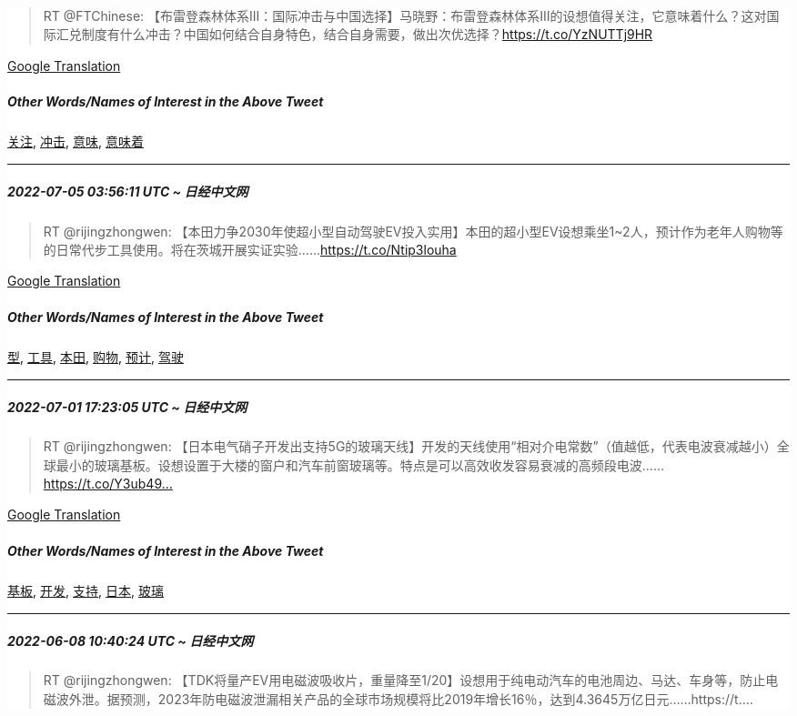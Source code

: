 > RT @FTChinese: 【布雷登森林体系III：国际冲击与中国选择】马晓野：布雷登森林体系III的设想值得关注，它意味着什么？这对国际汇兑制度有什么冲击？中国如何结合自身特色，结合自身需要，做出次优选择？https://t.co/YzNUTTj9HR

[Google Translation](https://translate.google.com/?hi=en&tab=TT&sl=zh-CN&tl=en&op=translate&text=RT+%40FTChinese%3A+%E3%80%90%E5%B8%83%E9%9B%B7%E7%99%BB%E6%A3%AE%E6%9E%97%E4%BD%93%E7%B3%BBIII%EF%BC%9A%E5%9B%BD%E9%99%85%E5%86%B2%E5%87%BB%E4%B8%8E%E4%B8%AD%E5%9B%BD%E9%80%89%E6%8B%A9%E3%80%91%E9%A9%AC%E6%99%93%E9%87%8E%EF%BC%9A%E5%B8%83%E9%9B%B7%E7%99%BB%E6%A3%AE%E6%9E%97%E4%BD%93%E7%B3%BBIII%E7%9A%84%E8%AE%BE%E6%83%B3%E5%80%BC%E5%BE%97%E5%85%B3%E6%B3%A8%EF%BC%8C%E5%AE%83%E6%84%8F%E5%91%B3%E7%9D%80%E4%BB%80%E4%B9%88%EF%BC%9F%E8%BF%99%E5%AF%B9%E5%9B%BD%E9%99%85%E6%B1%87%E5%85%91%E5%88%B6%E5%BA%A6%E6%9C%89%E4%BB%80%E4%B9%88%E5%86%B2%E5%87%BB%EF%BC%9F%E4%B8%AD%E5%9B%BD%E5%A6%82%E4%BD%95%E7%BB%93%E5%90%88%E8%87%AA%E8%BA%AB%E7%89%B9%E8%89%B2%EF%BC%8C%E7%BB%93%E5%90%88%E8%87%AA%E8%BA%AB%E9%9C%80%E8%A6%81%EF%BC%8C%E5%81%9A%E5%87%BA%E6%AC%A1%E4%BC%98%E9%80%89%E6%8B%A9%EF%BC%9Fhttps%3A%2F%2Ft.co%2FYzNUTTj9HR)
##### Other Words/Names of Interest in the Above Tweet
[关注](关注.md), [冲击](冲击.md), [意味](意味.md), [意味着](意味着.md)
___
##### 2022-07-05 03:56:11 UTC ~ 日经中文网
> RT @rijingzhongwen: 【本田力争2030年使超小型自动驾驶EV投入实用】本田的超小型EV设想乘坐1~2人，预计作为老年人购物等的日常代步工具使用。将在茨城开展实证实验……https://t.co/Ntip3louha

[Google Translation](https://translate.google.com/?hi=en&tab=TT&sl=zh-CN&tl=en&op=translate&text=RT+%40rijingzhongwen%3A+%E3%80%90%E6%9C%AC%E7%94%B0%E5%8A%9B%E4%BA%892030%E5%B9%B4%E4%BD%BF%E8%B6%85%E5%B0%8F%E5%9E%8B%E8%87%AA%E5%8A%A8%E9%A9%BE%E9%A9%B6EV%E6%8A%95%E5%85%A5%E5%AE%9E%E7%94%A8%E3%80%91%E6%9C%AC%E7%94%B0%E7%9A%84%E8%B6%85%E5%B0%8F%E5%9E%8BEV%E8%AE%BE%E6%83%B3%E4%B9%98%E5%9D%901~2%E4%BA%BA%EF%BC%8C%E9%A2%84%E8%AE%A1%E4%BD%9C%E4%B8%BA%E8%80%81%E5%B9%B4%E4%BA%BA%E8%B4%AD%E7%89%A9%E7%AD%89%E7%9A%84%E6%97%A5%E5%B8%B8%E4%BB%A3%E6%AD%A5%E5%B7%A5%E5%85%B7%E4%BD%BF%E7%94%A8%E3%80%82%E5%B0%86%E5%9C%A8%E8%8C%A8%E5%9F%8E%E5%BC%80%E5%B1%95%E5%AE%9E%E8%AF%81%E5%AE%9E%E9%AA%8C%E2%80%A6%E2%80%A6https%3A%2F%2Ft.co%2FNtip3louha)
##### Other Words/Names of Interest in the Above Tweet
[型](型.md), [工具](工具.md), [本田](本田.md), [购物](购物.md), [预计](预计.md), [驾驶](驾驶.md)
___
##### 2022-07-01 17:23:05 UTC ~ 日经中文网
> RT @rijingzhongwen: 【日本电气硝子开发出支持5G的玻璃天线】开发的天线使用“相对介电常数”（值越低，代表电波衰减越小）全球最小的玻璃基板。设想设置于大楼的窗户和汽车前窗玻璃等。特点是可以高效收发容易衰减的高频段电波……https://t.co/Y3ub49…

[Google Translation](https://translate.google.com/?hi=en&tab=TT&sl=zh-CN&tl=en&op=translate&text=RT+%40rijingzhongwen%3A+%E3%80%90%E6%97%A5%E6%9C%AC%E7%94%B5%E6%B0%94%E7%A1%9D%E5%AD%90%E5%BC%80%E5%8F%91%E5%87%BA%E6%94%AF%E6%8C%815G%E7%9A%84%E7%8E%BB%E7%92%83%E5%A4%A9%E7%BA%BF%E3%80%91%E5%BC%80%E5%8F%91%E7%9A%84%E5%A4%A9%E7%BA%BF%E4%BD%BF%E7%94%A8%E2%80%9C%E7%9B%B8%E5%AF%B9%E4%BB%8B%E7%94%B5%E5%B8%B8%E6%95%B0%E2%80%9D%EF%BC%88%E5%80%BC%E8%B6%8A%E4%BD%8E%EF%BC%8C%E4%BB%A3%E8%A1%A8%E7%94%B5%E6%B3%A2%E8%A1%B0%E5%87%8F%E8%B6%8A%E5%B0%8F%EF%BC%89%E5%85%A8%E7%90%83%E6%9C%80%E5%B0%8F%E7%9A%84%E7%8E%BB%E7%92%83%E5%9F%BA%E6%9D%BF%E3%80%82%E8%AE%BE%E6%83%B3%E8%AE%BE%E7%BD%AE%E4%BA%8E%E5%A4%A7%E6%A5%BC%E7%9A%84%E7%AA%97%E6%88%B7%E5%92%8C%E6%B1%BD%E8%BD%A6%E5%89%8D%E7%AA%97%E7%8E%BB%E7%92%83%E7%AD%89%E3%80%82%E7%89%B9%E7%82%B9%E6%98%AF%E5%8F%AF%E4%BB%A5%E9%AB%98%E6%95%88%E6%94%B6%E5%8F%91%E5%AE%B9%E6%98%93%E8%A1%B0%E5%87%8F%E7%9A%84%E9%AB%98%E9%A2%91%E6%AE%B5%E7%94%B5%E6%B3%A2%E2%80%A6%E2%80%A6https%3A%2F%2Ft.co%2FY3ub49%E2%80%A6)
##### Other Words/Names of Interest in the Above Tweet
[基板](基板.md), [开发](开发.md), [支持](支持.md), [日本](日本.md), [玻璃](玻璃.md)
___
##### 2022-06-08 10:40:24 UTC ~ 日经中文网
> RT @rijingzhongwen: 【TDK将量产EV用电磁波吸收片，重量降至1/20】设想用于纯电动汽车的电池周边、马达、车身等，防止电磁波外泄。据预测，2023年防电磁波泄漏相关产品的全球市场规模将比2019年增长16％，达到4.3645万亿日元……https://t.…
